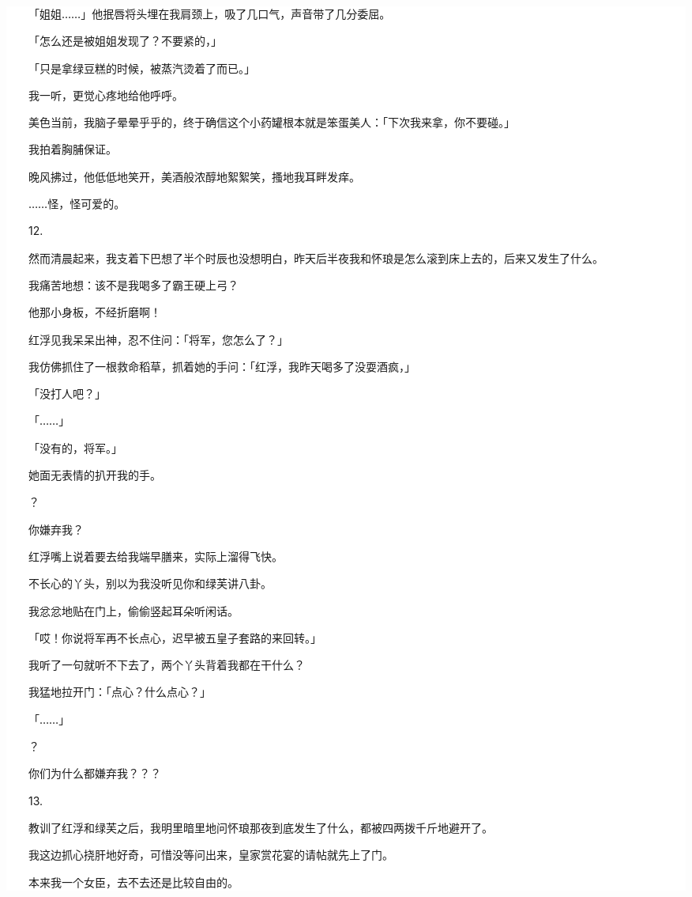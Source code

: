 &emsp;&emsp;「姐姐……」他抿唇将头埋在我肩颈上，吸了几口气，声音带了几分委屈。  
  
&emsp;&emsp;「怎么还是被姐姐发现了？不要紧的，」  
  
&emsp;&emsp;「只是拿绿豆糕的时候，被蒸汽烫着了而已。」  
  
&emsp;&emsp;我一听，更觉心疼地给他呼呼。  
  
&emsp;&emsp;美色当前，我脑子晕晕乎乎的，终于确信这个小药罐根本就是笨蛋美人：「下次我来拿，你不要碰。」  
  
&emsp;&emsp;我拍着胸脯保证。  
  
&emsp;&emsp;晚风拂过，他低低地笑开，美酒般浓醇地絮絮笑，搔地我耳畔发痒。  
  
&emsp;&emsp;……怪，怪可爱的。  
  
&emsp;&emsp;12.  
  
&emsp;&emsp;然而清晨起来，我支着下巴想了半个时辰也没想明白，昨天后半夜我和怀琅是怎么滚到床上去的，后来又发生了什么。  
  
&emsp;&emsp;我痛苦地想：该不是我喝多了霸王硬上弓？  
  
&emsp;&emsp;他那小身板，不经折磨啊！  
  
&emsp;&emsp;红浮见我呆呆出神，忍不住问：「将军，您怎么了？」  
  
&emsp;&emsp;我仿佛抓住了一根救命稻草，抓着她的手问：「红浮，我昨天喝多了没耍酒疯，」  
  
&emsp;&emsp;「没打人吧？」  
  
&emsp;&emsp;「……」  
  
&emsp;&emsp;「没有的，将军。」  
  
&emsp;&emsp;她面无表情的扒开我的手。  
  
&emsp;&emsp;？  
  
&emsp;&emsp;你嫌弃我？  
  
&emsp;&emsp;红浮嘴上说着要去给我端早膳来，实际上溜得飞快。  
  
&emsp;&emsp;不长心的丫头，别以为我没听见你和绿芙讲八卦。  
  
&emsp;&emsp;我忿忿地贴在门上，偷偷竖起耳朵听闲话。  
  
&emsp;&emsp;「哎！你说将军再不长点心，迟早被五皇子套路的来回转。」  
  
&emsp;&emsp;我听了一句就听不下去了，两个丫头背着我都在干什么？  
  
&emsp;&emsp;我猛地拉开门：「点心？什么点心？」  
  
&emsp;&emsp;「……」  
  
&emsp;&emsp;？  
  
&emsp;&emsp;你们为什么都嫌弃我？？？  
  
&emsp;&emsp;13.  
  
&emsp;&emsp;教训了红浮和绿芙之后，我明里暗里地问怀琅那夜到底发生了什么，都被四两拨千斤地避开了。  
  
&emsp;&emsp;我这边抓心挠肝地好奇，可惜没等问出来，皇家赏花宴的请帖就先上了门。  
  
&emsp;&emsp;本来我一个女臣，去不去还是比较自由的。  
  